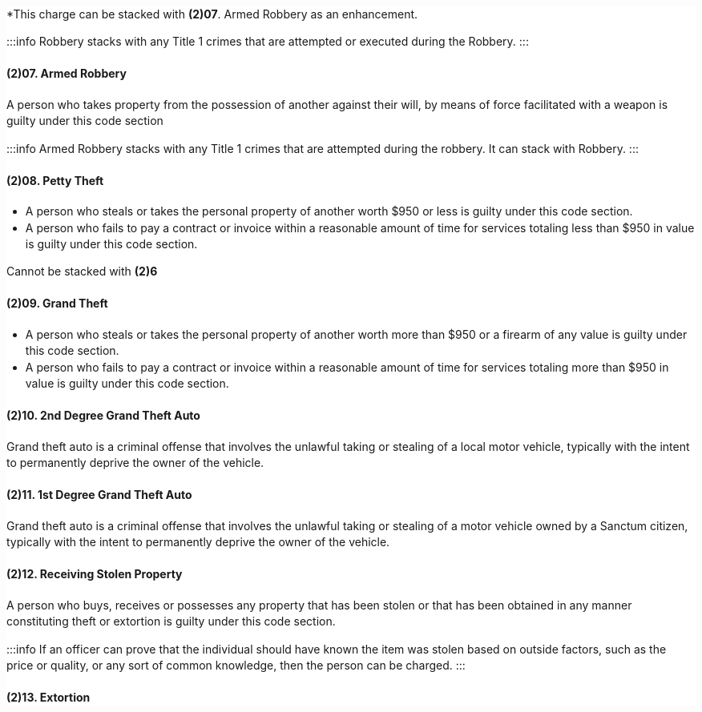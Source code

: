 \*This charge can be stacked with **(2)07**. Armed Robbery as an enhancement.

:::info
Robbery stacks with any Title 1 crimes that are attempted or executed during the Robbery.
:::

#### **(2)07**. Armed Robbery

A person who takes property from the possession of another against their will, by means of force facilitated with a weapon is guilty under this code section

:::info
Armed Robbery stacks with any Title 1 crimes that are attempted during the robbery. It can stack with Robbery.
:::

#### **(2)08**. Petty Theft

- A person who steals or takes the personal property of another worth $950 or less is guilty under this code section.
- A person who fails to pay a contract or invoice within a reasonable amount of time for services totaling less than $950 in value is guilty under this code section.

Cannot be stacked with **(2)6**

#### **(2)09**. Grand Theft

- A person who steals or takes the personal property of another worth more than $950 or a firearm of any value is guilty under this code section.
- A person who fails to pay a contract or invoice within a reasonable amount of time for services totaling more than $950 in value is guilty under this code section.

#### **(2)10**. 2nd Degree Grand Theft Auto

Grand theft auto is a criminal offense that involves the unlawful taking or stealing of a local motor vehicle, typically with the intent to permanently deprive the owner of the vehicle.

#### **(2)11**. 1st Degree Grand Theft Auto

Grand theft auto is a criminal offense that involves the unlawful taking or stealing of a motor vehicle owned by a Sanctum citizen, typically with the intent to permanently deprive the owner of the vehicle.

#### **(2)12**. Receiving Stolen Property

A person who buys, receives or possesses any property that has been stolen or that has been obtained in any manner constituting theft or extortion is guilty under this code section.

:::info
If an officer can prove that the individual should have known the item was stolen based on outside factors, such as the price or quality, or any sort of common knowledge, then the person can be charged.
:::

#### **(2)13**. Extortion
